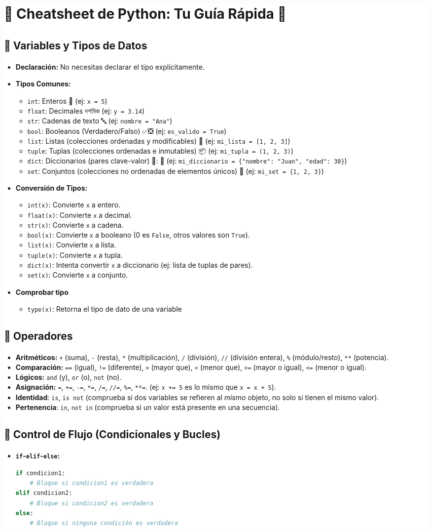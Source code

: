 # 🐍 Cheatsheet de Python: Tu Guía Rápida 🚀

## 📝 **Variables y Tipos de Datos**

*   **Declaración:** No necesitas declarar el tipo explícitamente.
*   **Tipos Comunes:**

    *   `int`: Enteros 🔢 (ej: `x = 5`)
    *   `float`: Decimales  দশমিক (ej: `y = 3.14`)
    *   `str`: Cadenas de texto 🔤 (ej: `nombre = "Ana"`)
    *   `bool`: Booleanos (Verdadero/Falso) ✅❎ (ej: `es_valido = True`)
    *   `list`: Listas (colecciones ordenadas y modificables) 📑 (ej: `mi_lista = [1, 2, 3]`)
    *   `tuple`: Tuplas (colecciones ordenadas e inmutables) 📦 (ej: `mi_tupla = (1, 2, 3)`)
    *   `dict`: Diccionarios (pares clave-valor) 🔑: 🚪 (ej: `mi_diccionario = {"nombre": "Juan", "edad": 30}`)
    *   `set`: Conjuntos (colecciones no ordenadas de elementos únicos) 🧩 (ej: `mi_set = {1, 2, 3}`)
*   **Conversión de Tipos:**

    *   `int(x)`: Convierte `x` a entero.
    *   `float(x)`: Convierte `x` a decimal.
    *   `str(x)`: Convierte `x` a cadena.
    *   `bool(x)`: Convierte `x` a booleano (0 es `False`, otros valores son `True`).
    *   `list(x)`: Convierte `x` a lista.
    *   `tuple(x)`: Convierte `x` a tupla.
    *   `dict(x)`: Intenta convertir `x` a diccionario (ej: lista de tuplas de pares).
    *   `set(x)`: Convierte `x` a conjunto.
*   **Comprobar tipo**
    *   `type(x)`: Retorna el tipo de dato de una variable

## 🧮 **Operadores**

*   **Aritméticos:** `+` (suma), `-` (resta), `*` (multiplicación), `/` (división), `//` (división entera), `%` (módulo/resto), `**` (potencia).
*   **Comparación:** `==` (igual), `!=` (diferente), `>` (mayor que), `<` (menor que), `>=` (mayor o igual), `<=` (menor o igual).
*   **Lógicos:** `and` (y), `or` (o), `not` (no).
*   **Asignación:** `=`, `+=`, `-=`, `*=`, `/=`, `//=`, `%=`, `**=`.  (ej: `x += 5` es lo mismo que `x = x + 5`).
*   **Identidad**: `is`, `is not` (comprueba si dos variables se refieren al *mismo* objeto, no solo si tienen el mismo valor).
*   **Pertenencia**: `in`, `not in` (comprueba si un valor está presente en una secuencia).

## 🚦 **Control de Flujo (Condicionales y Bucles)**

*   **`if`-`elif`-`else`:**

    ```python
    if condicion1:
        # Bloque si condicion1 es verdadera
    elif condicion2:
        # Bloque si condicion2 es verdadera
    else:
        # Bloque si ninguna condición es verdadera
    ```
